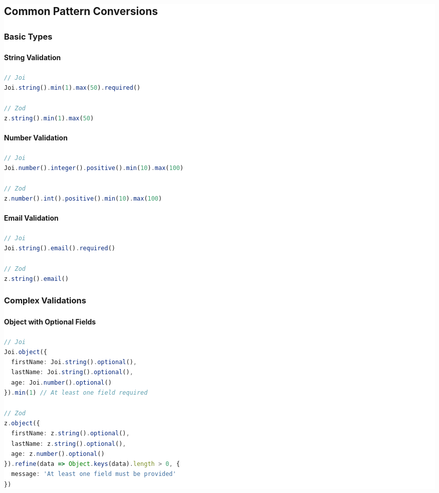 ## Common Pattern Conversions

### Basic Types

#### String Validation

```typescript
// Joi
Joi.string().min(1).max(50).required()

// Zod
z.string().min(1).max(50)
```

#### Number Validation

```typescript
// Joi
Joi.number().integer().positive().min(10).max(100)

// Zod
z.number().int().positive().min(10).max(100)
```

#### Email Validation

```typescript
// Joi
Joi.string().email().required()

// Zod
z.string().email()
```

### Complex Validations

#### Object with Optional Fields

```typescript
// Joi
Joi.object({
  firstName: Joi.string().optional(),
  lastName: Joi.string().optional(),
  age: Joi.number().optional()
}).min(1) // At least one field required

// Zod
z.object({
  firstName: z.string().optional(),
  lastName: z.string().optional(),
  age: z.number().optional()
}).refine(data => Object.keys(data).length > 0, {
  message: 'At least one field must be provided'
})
```
